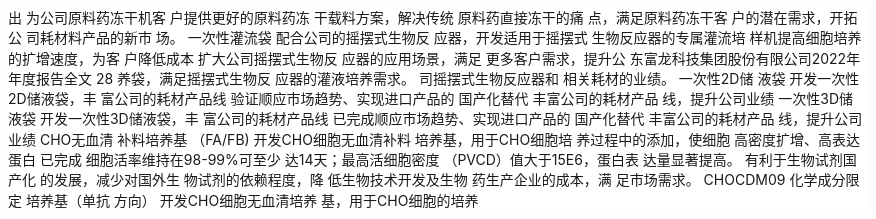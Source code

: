 出
为公司原料药冻干机客
户提供更好的原料药冻
干载料方案，解决传统
原料药直接冻干的痛
点，满足原料药冻干客
户的潜在需求，开拓公
司耗材料产品的新市
场。
一次性灌流袋
配合公司的摇摆式生物反
应器，开发适用于摇摆式
生物反应器的专属灌流培
样机提高细胞培养的扩增速度，为客
户降低成本
扩大公司摇摆式生物反
应器的应用场景，满足
更多客户需求，提升公
东富龙科技集团股份有限公司2022年年度报告全文
28
养袋，满足摇摆式生物反
应器的灌液培养需求。
司摇摆式生物反应器和
相关耗材的业绩。
一次性2D储
液袋
开发一次性2D储液袋，丰
富公司的耗材产品线
验证顺应市场趋势、实现进口产品的
国产化替代
丰富公司的耗材产品
线，提升公司业绩
一次性3D储
液袋
开发一次性3D储液袋，丰
富公司的耗材产品线
已完成顺应市场趋势、实现进口产品的
国产化替代
丰富公司的耗材产品
线，提升公司业绩
CHO无血清
补料培养基
（FA/FB)
开发CHO细胞无血清补料
培养基，用于CHO细胞培
养过程中的添加，使细胞
高密度扩增、高表达蛋白
已完成
细胞活率维持在98-99%可至少
达14天；最高活细胞密度
（PVCD）值大于15E6，蛋白表
达量显著提高。
有利于生物试剂国产化
的发展，减少对国外生
物试剂的依赖程度，降
低生物技术开发及生物
药生产企业的成本，满
足市场需求。
CHOCDM09
化学成分限定
培养基（单抗
方向）
开发CHO细胞无血清培养
基，用于CHO细胞的培养